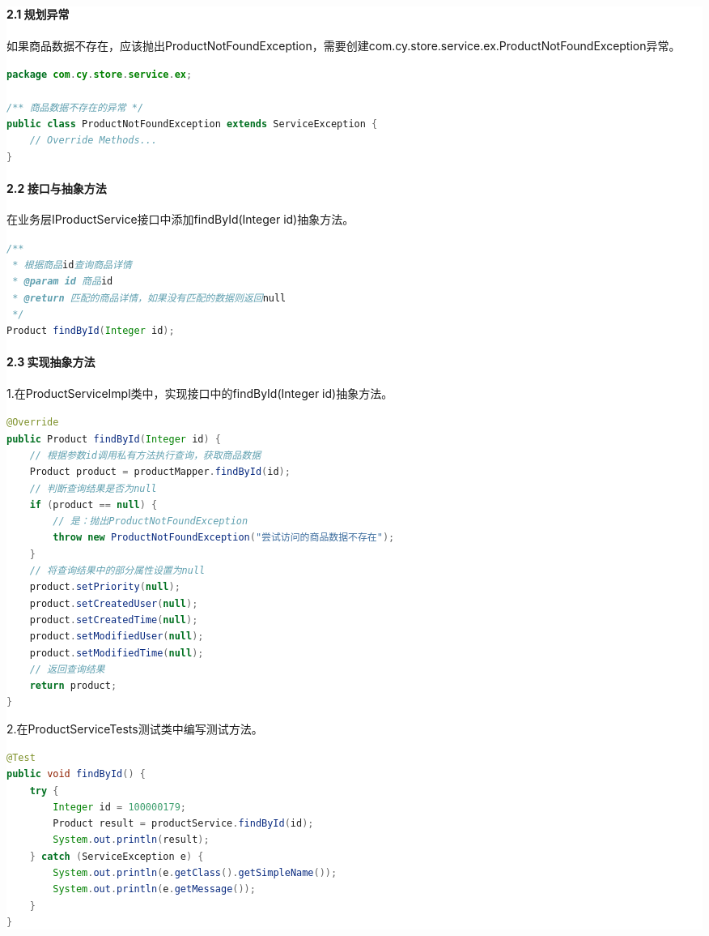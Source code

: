 #### 2.1 规划异常

如果商品数据不存在，应该抛出ProductNotFoundException，需要创建com.cy.store.service.ex.ProductNotFoundException异常。

```java
package com.cy.store.service.ex;

/** 商品数据不存在的异常 */
public class ProductNotFoundException extends ServiceException {
    // Override Methods...
}
```

#### 2.2 接口与抽象方法

在业务层IProductService接口中添加findById(Integer id)抽象方法。

```java
/**
 * 根据商品id查询商品详情
 * @param id 商品id
 * @return 匹配的商品详情，如果没有匹配的数据则返回null
 */
Product findById(Integer id);
```

#### 2.3 实现抽象方法

1.在ProductServiceImpl类中，实现接口中的findById(Integer id)抽象方法。

```java
@Override
public Product findById(Integer id) {
    // 根据参数id调用私有方法执行查询，获取商品数据
    Product product = productMapper.findById(id);
    // 判断查询结果是否为null
    if (product == null) {
        // 是：抛出ProductNotFoundException
        throw new ProductNotFoundException("尝试访问的商品数据不存在");
    }
    // 将查询结果中的部分属性设置为null
    product.setPriority(null);
    product.setCreatedUser(null);
    product.setCreatedTime(null);
    product.setModifiedUser(null);
    product.setModifiedTime(null);
    // 返回查询结果
    return product;
}
```

2.在ProductServiceTests测试类中编写测试方法。

```java
@Test
public void findById() {
    try {
        Integer id = 100000179;
        Product result = productService.findById(id);
        System.out.println(result);
    } catch (ServiceException e) {
        System.out.println(e.getClass().getSimpleName());
        System.out.println(e.getMessage());
    }
}
```
